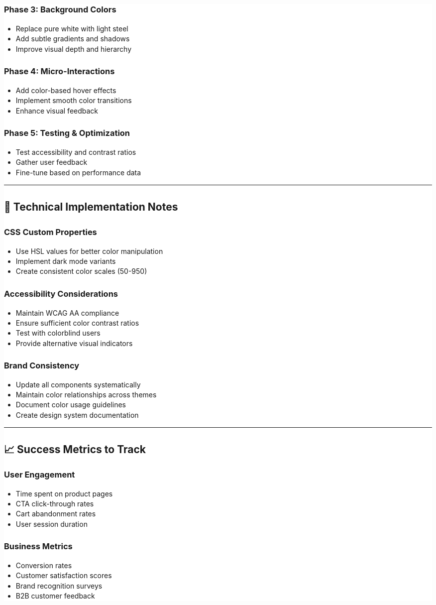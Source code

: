 ### **Phase 3: Background Colors**
- Replace pure white with light steel
- Add subtle gradients and shadows
- Improve visual depth and hierarchy

### **Phase 4: Micro-Interactions**
- Add color-based hover effects
- Implement smooth color transitions
- Enhance visual feedback

### **Phase 5: Testing & Optimization**
- Test accessibility and contrast ratios
- Gather user feedback
- Fine-tune based on performance data

---

## 🔧 **Technical Implementation Notes**

### **CSS Custom Properties**
- Use HSL values for better color manipulation
- Implement dark mode variants
- Create consistent color scales (50-950)

### **Accessibility Considerations**
- Maintain WCAG AA compliance
- Ensure sufficient color contrast ratios
- Test with colorblind users
- Provide alternative visual indicators

### **Brand Consistency**
- Update all components systematically
- Maintain color relationships across themes
- Document color usage guidelines
- Create design system documentation

---

## 📈 **Success Metrics to Track**

### **User Engagement**
- Time spent on product pages
- CTA click-through rates
- Cart abandonment rates
- User session duration

### **Business Metrics**
- Conversion rates
- Customer satisfaction scores
- Brand recognition surveys
- B2B customer feedback
